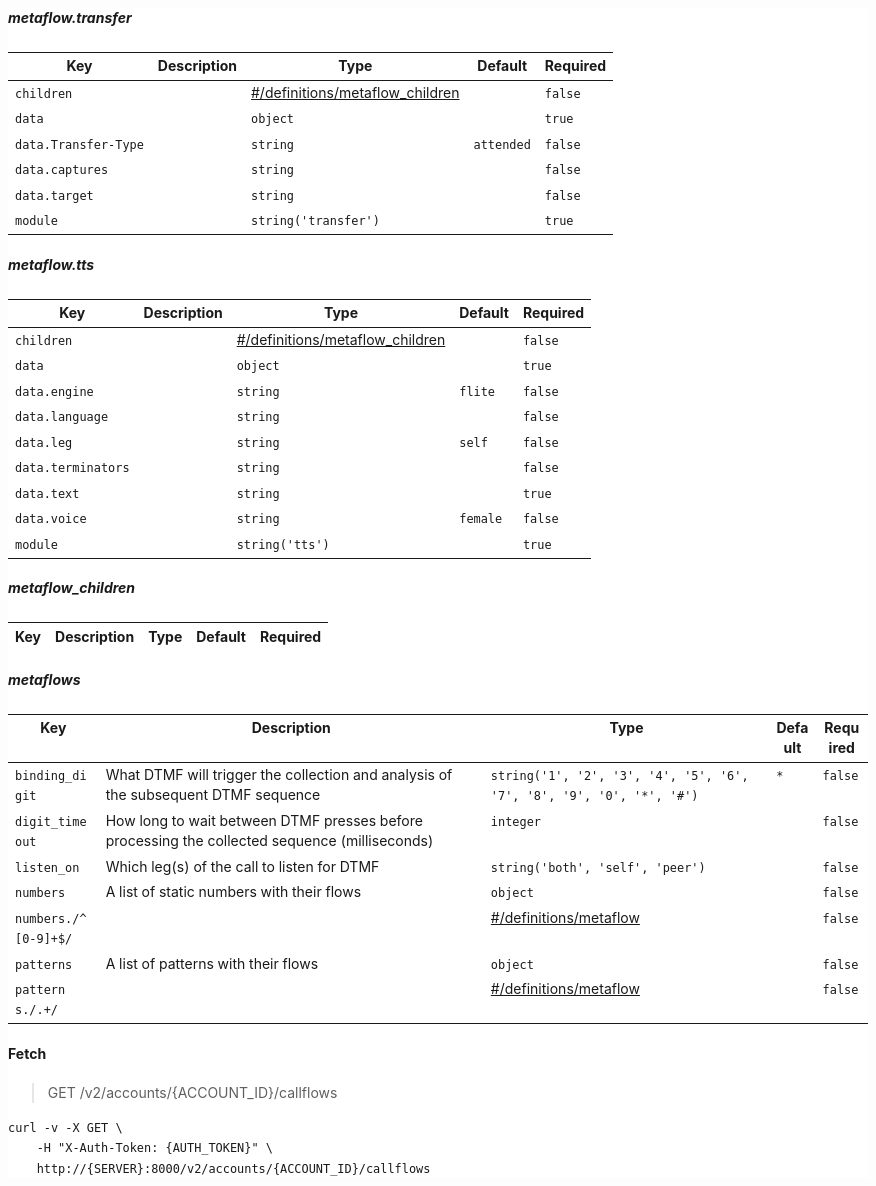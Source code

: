 ##### metaflow.transfer

Key | Description | Type | Default | Required
--- | ----------- | ---- | ------- | --------
`children` |   | [#/definitions/metaflow_children](#metaflow_children) |   | `false`
`data` |   | `object` |   | `true`
`data.Transfer-Type` |   | `string` | `attended` | `false`
`data.captures` |   | `string` |   | `false`
`data.target` |   | `string` |   | `false`
`module` |   | `string('transfer')` |   | `true`

##### metaflow.tts

Key | Description | Type | Default | Required
--- | ----------- | ---- | ------- | --------
`children` |   | [#/definitions/metaflow_children](#metaflow_children) |   | `false`
`data` |   | `object` |   | `true`
`data.engine` |   | `string` | `flite` | `false`
`data.language` |   | `string` |   | `false`
`data.leg` |   | `string` | `self` | `false`
`data.terminators` |   | `string` |   | `false`
`data.text` |   | `string` |   | `true`
`data.voice` |   | `string` | `female` | `false`
`module` |   | `string('tts')` |   | `true`

##### metaflow_children

Key | Description | Type | Default | Required
--- | ----------- | ---- | ------- | --------

##### metaflows

Key | Description | Type | Default | Required
--- | ----------- | ---- | ------- | --------
`binding_digit` | What DTMF will trigger the collection and analysis of the subsequent DTMF sequence | `string('1', '2', '3', '4', '5', '6', '7', '8', '9', '0', '*', '#')` | `*` | `false`
`digit_timeout` | How long to wait between DTMF presses before processing the collected sequence (milliseconds) | `integer` |   | `false`
`listen_on` | Which leg(s) of the call to listen for DTMF | `string('both', 'self', 'peer')` |   | `false`
`numbers` | A list of static numbers with their flows | `object` |   | `false`
`numbers./^[0-9]+$/` |   | [#/definitions/metaflow](#metaflow) |   | `false`
`patterns` | A list of patterns with their flows | `object` |   | `false`
`patterns./.+/` |   | [#/definitions/metaflow](#metaflow) |   | `false`

#### Fetch

> GET /v2/accounts/{ACCOUNT_ID}/callflows

```shell
curl -v -X GET \
    -H "X-Auth-Token: {AUTH_TOKEN}" \
    http://{SERVER}:8000/v2/accounts/{ACCOUNT_ID}/callflows
```
